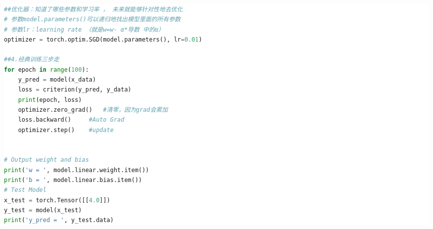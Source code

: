 ```python
##优化器：知道了哪些参数和学习率 ， 未来就能够针对性地去优化
# 参数model.parameters()可以递归地找出模型里面的所有参数 
# 参数lr：learning rate （就是w=w- α*导数 中的α）
optimizer = torch.optim.SGD(model.parameters(), lr=0.01)

##4.经典训练三步走
for epoch in range(100):
    y_pred = model(x_data)
    loss = criterion(y_pred, y_data)
    print(epoch, loss)
    optimizer.zero_grad()   #清零，因为grad会累加
    loss.backward()     #Auto Grad
    optimizer.step()    #update

    
# Output weight and bias
print('w = ', model.linear.weight.item())
print('b = ', model.linear.bias.item())
# Test Model
x_test = torch.Tensor([[4.0]])
y_test = model(x_test)
print('y_pred = ', y_test.data)
```



